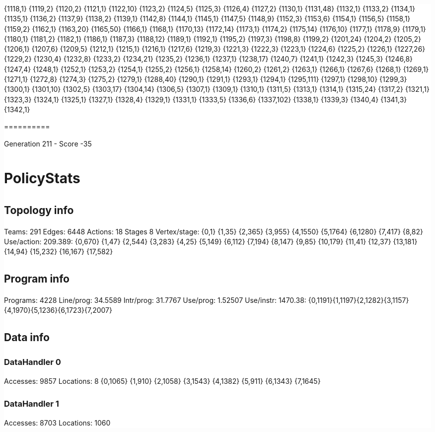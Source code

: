 {1118,1} {1119,2} {1120,2} {1121,1} {1122,10} {1123,2} {1124,5} {1125,3} {1126,4} {1127,2} {1130,1} {1131,48} {1132,1} {1133,2} {1134,1} {1135,1} {1136,2} {1137,9} {1138,2} {1139,1} {1142,8} {1144,1} {1145,1} {1147,5} {1148,9} {1152,3} {1153,6} {1154,1} {1156,5} {1158,1} {1159,2} {1162,1} {1163,20} {1165,50} {1166,1} {1168,1} {1170,13} {1172,14} {1173,1} {1174,2} {1175,14} {1176,10} {1177,1} {1178,9} {1179,1} {1180,1} {1181,2} {1182,1} {1186,1} {1187,3} {1188,12} {1189,1} {1192,1} {1195,2} {1197,3} {1198,8} {1199,2} {1201,24} {1204,2} {1205,2} {1206,1} {1207,6} {1209,5} {1212,1} {1215,1} {1216,1} {1217,6} {1219,3} {1221,3} {1222,3} {1223,1} {1224,6} {1225,2} {1226,1} {1227,26} {1229,2} {1230,4} {1232,8} {1233,2} {1234,21} {1235,2} {1236,1} {1237,1} {1238,17} {1240,7} {1241,1} {1242,3} {1245,3} {1246,8} {1247,4} {1248,1} {1252,1} {1253,2} {1254,1} {1255,2} {1256,1} {1258,14} {1260,2} {1261,2} {1263,1} {1266,1} {1267,6} {1268,1} {1269,1} {1271,1} {1272,8} {1274,3} {1275,2} {1279,1} {1288,40} {1290,1} {1291,1} {1293,1} {1294,1} {1295,111} {1297,1} {1298,10} {1299,3} {1300,1} {1301,10} {1302,5} {1303,17} {1304,14} {1306,5} {1307,1} {1309,1} {1310,1} {1311,5} {1313,1} {1314,1} {1315,24} {1317,2} {1321,1} {1323,3} {1324,1} {1325,1} {1327,1} {1328,4} {1329,1} {1331,1} {1333,5} {1336,6} {1337,102} {1338,1} {1339,3} {1340,4} {1341,3} {1342,1} 


==========

Generation 211 - Score -35

# PolicyStats
## Topology info
Teams:		291
Edges:		6448
Actions:	18
Stages		8
Vertex/stage:	{0,1} {1,35} {2,365} {3,955} {4,1550} {5,1764} {6,1280} {7,417} {8,82} 
Use/action:	209.389: {0,670} {1,47} {2,544} {3,283} {4,25} {5,149} {6,112} {7,194} {8,147} {9,85} {10,179} {11,41} {12,37} {13,181} {14,94} {15,232} {16,167} {17,582} 

## Program info
Programs:	4228
Line/prog:	34.5589
Intr/prog:	31.7767
Use/prog:	1.52507
Use/instr:	1470.38: {0,1191}{1,1197}{2,1282}{3,1157}{4,1970}{5,1236}{6,1723}{7,2007}

## Data info

### DataHandler 0
Accesses:	9857
Locations:	8
{0,1065} {1,910} {2,1058} {3,1543} {4,1382} {5,911} {6,1343} {7,1645} 

### DataHandler 1
Accesses:	8703
Locations:	1060